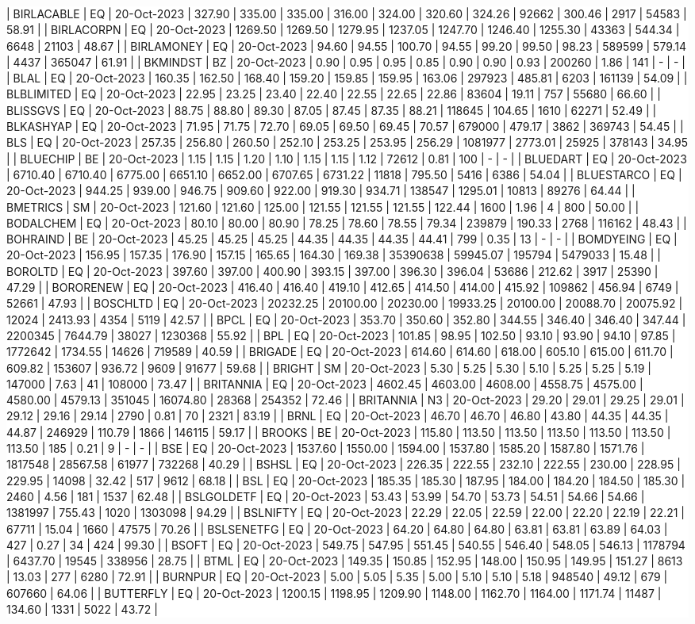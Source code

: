 | BIRLACABLE | EQ | 20-Oct-2023 | 327.90 | 335.00 | 335.00 | 316.00 | 324.00 | 320.60 | 324.26 | 92662 | 300.46 | 2917 | 54583 | 58.91 |
| BIRLACORPN | EQ | 20-Oct-2023 | 1269.50 | 1269.50 | 1279.95 | 1237.05 | 1247.70 | 1246.40 | 1255.30 | 43363 | 544.34 | 6648 | 21103 | 48.67 |
| BIRLAMONEY | EQ | 20-Oct-2023 | 94.60 | 94.55 | 100.70 | 94.55 | 99.20 | 99.50 | 98.23 | 589599 | 579.14 | 4437 | 365047 | 61.91 |
| BKMINDST | BZ | 20-Oct-2023 | 0.90 | 0.95 | 0.95 | 0.85 | 0.90 | 0.90 | 0.93 | 200260 | 1.86 | 141 | - | - |
| BLAL | EQ | 20-Oct-2023 | 160.35 | 162.50 | 168.40 | 159.20 | 159.85 | 159.95 | 163.06 | 297923 | 485.81 | 6203 | 161139 | 54.09 |
| BLBLIMITED | EQ | 20-Oct-2023 | 22.95 | 23.25 | 23.40 | 22.40 | 22.55 | 22.65 | 22.86 | 83604 | 19.11 | 757 | 55680 | 66.60 |
| BLISSGVS | EQ | 20-Oct-2023 | 88.75 | 88.80 | 89.30 | 87.05 | 87.45 | 87.35 | 88.21 | 118645 | 104.65 | 1610 | 62271 | 52.49 |
| BLKASHYAP | EQ | 20-Oct-2023 | 71.95 | 71.75 | 72.70 | 69.05 | 69.50 | 69.45 | 70.57 | 679000 | 479.17 | 3862 | 369743 | 54.45 |
| BLS | EQ | 20-Oct-2023 | 257.35 | 256.80 | 260.50 | 252.10 | 253.25 | 253.95 | 256.29 | 1081977 | 2773.01 | 25925 | 378143 | 34.95 |
| BLUECHIP | BE | 20-Oct-2023 | 1.15 | 1.15 | 1.20 | 1.10 | 1.15 | 1.15 | 1.12 | 72612 | 0.81 | 100 | - | - |
| BLUEDART | EQ | 20-Oct-2023 | 6710.40 | 6710.40 | 6775.00 | 6651.10 | 6652.00 | 6707.65 | 6731.22 | 11818 | 795.50 | 5416 | 6386 | 54.04 |
| BLUESTARCO | EQ | 20-Oct-2023 | 944.25 | 939.00 | 946.75 | 909.60 | 922.00 | 919.30 | 934.71 | 138547 | 1295.01 | 10813 | 89276 | 64.44 |
| BMETRICS | SM | 20-Oct-2023 | 121.60 | 121.60 | 125.00 | 121.55 | 121.55 | 121.55 | 122.44 | 1600 | 1.96 | 4 | 800 | 50.00 |
| BODALCHEM | EQ | 20-Oct-2023 | 80.10 | 80.00 | 80.90 | 78.25 | 78.60 | 78.55 | 79.34 | 239879 | 190.33 | 2768 | 116162 | 48.43 |
| BOHRAIND | BE | 20-Oct-2023 | 45.25 | 45.25 | 45.25 | 44.35 | 44.35 | 44.35 | 44.41 | 799 | 0.35 | 13 | - | - |
| BOMDYEING | EQ | 20-Oct-2023 | 156.95 | 157.35 | 176.90 | 157.15 | 165.65 | 164.30 | 169.38 | 35390638 | 59945.07 | 195794 | 5479033 | 15.48 |
| BOROLTD | EQ | 20-Oct-2023 | 397.60 | 397.00 | 400.90 | 393.15 | 397.00 | 396.30 | 396.04 | 53686 | 212.62 | 3917 | 25390 | 47.29 |
| BORORENEW | EQ | 20-Oct-2023 | 416.40 | 416.40 | 419.10 | 412.65 | 414.50 | 414.00 | 415.92 | 109862 | 456.94 | 6749 | 52661 | 47.93 |
| BOSCHLTD | EQ | 20-Oct-2023 | 20232.25 | 20100.00 | 20230.00 | 19933.25 | 20100.00 | 20088.70 | 20075.92 | 12024 | 2413.93 | 4354 | 5119 | 42.57 |
| BPCL | EQ | 20-Oct-2023 | 353.70 | 350.60 | 352.80 | 344.55 | 346.40 | 346.40 | 347.44 | 2200345 | 7644.79 | 38027 | 1230368 | 55.92 |
| BPL | EQ | 20-Oct-2023 | 101.85 | 98.95 | 102.50 | 93.10 | 93.90 | 94.10 | 97.85 | 1772642 | 1734.55 | 14626 | 719589 | 40.59 |
| BRIGADE | EQ | 20-Oct-2023 | 614.60 | 614.60 | 618.00 | 605.10 | 615.00 | 611.70 | 609.82 | 153607 | 936.72 | 9609 | 91677 | 59.68 |
| BRIGHT | SM | 20-Oct-2023 | 5.30 | 5.25 | 5.30 | 5.10 | 5.25 | 5.25 | 5.19 | 147000 | 7.63 | 41 | 108000 | 73.47 |
| BRITANNIA | EQ | 20-Oct-2023 | 4602.45 | 4603.00 | 4608.00 | 4558.75 | 4575.00 | 4580.00 | 4579.13 | 351045 | 16074.80 | 28368 | 254352 | 72.46 |
| BRITANNIA | N3 | 20-Oct-2023 | 29.20 | 29.01 | 29.25 | 29.01 | 29.12 | 29.16 | 29.14 | 2790 | 0.81 | 70 | 2321 | 83.19 |
| BRNL | EQ | 20-Oct-2023 | 46.70 | 46.70 | 46.80 | 43.80 | 44.35 | 44.35 | 44.87 | 246929 | 110.79 | 1866 | 146115 | 59.17 |
| BROOKS | BE | 20-Oct-2023 | 115.80 | 113.50 | 113.50 | 113.50 | 113.50 | 113.50 | 113.50 | 185 | 0.21 | 9 | - | - |
| BSE | EQ | 20-Oct-2023 | 1537.60 | 1550.00 | 1594.00 | 1537.80 | 1585.20 | 1587.80 | 1571.76 | 1817548 | 28567.58 | 61977 | 732268 | 40.29 |
| BSHSL | EQ | 20-Oct-2023 | 226.35 | 222.55 | 232.10 | 222.55 | 230.00 | 228.95 | 229.95 | 14098 | 32.42 | 517 | 9612 | 68.18 |
| BSL | EQ | 20-Oct-2023 | 185.35 | 185.30 | 187.95 | 184.00 | 184.20 | 184.50 | 185.30 | 2460 | 4.56 | 181 | 1537 | 62.48 |
| BSLGOLDETF | EQ | 20-Oct-2023 | 53.43 | 53.99 | 54.70 | 53.73 | 54.51 | 54.66 | 54.66 | 1381997 | 755.43 | 1020 | 1303098 | 94.29 |
| BSLNIFTY | EQ | 20-Oct-2023 | 22.29 | 22.05 | 22.59 | 22.00 | 22.20 | 22.19 | 22.21 | 67711 | 15.04 | 1660 | 47575 | 70.26 |
| BSLSENETFG | EQ | 20-Oct-2023 | 64.20 | 64.80 | 64.80 | 63.81 | 63.81 | 63.89 | 64.03 | 427 | 0.27 | 34 | 424 | 99.30 |
| BSOFT | EQ | 20-Oct-2023 | 549.75 | 547.95 | 551.45 | 540.55 | 546.40 | 548.05 | 546.13 | 1178794 | 6437.70 | 19545 | 338956 | 28.75 |
| BTML | EQ | 20-Oct-2023 | 149.35 | 150.85 | 152.95 | 148.00 | 150.95 | 149.95 | 151.27 | 8613 | 13.03 | 277 | 6280 | 72.91 |
| BURNPUR | EQ | 20-Oct-2023 | 5.00 | 5.05 | 5.35 | 5.00 | 5.10 | 5.10 | 5.18 | 948540 | 49.12 | 679 | 607660 | 64.06 |
| BUTTERFLY | EQ | 20-Oct-2023 | 1200.15 | 1198.95 | 1209.90 | 1148.00 | 1162.70 | 1164.00 | 1171.74 | 11487 | 134.60 | 1331 | 5022 | 43.72 |